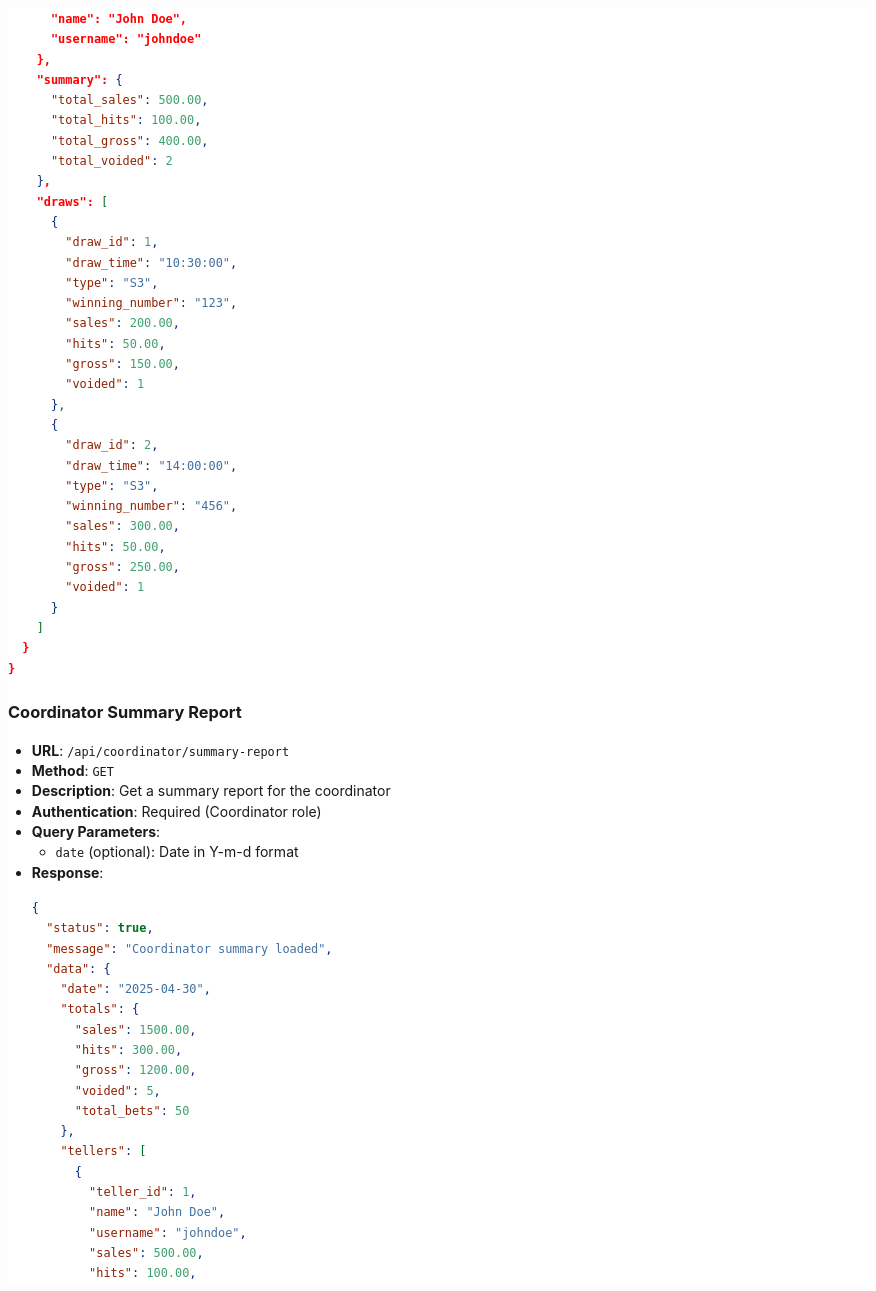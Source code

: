   ```json
        "name": "John Doe",
        "username": "johndoe"
      },
      "summary": {
        "total_sales": 500.00,
        "total_hits": 100.00,
        "total_gross": 400.00,
        "total_voided": 2
      },
      "draws": [
        {
          "draw_id": 1,
          "draw_time": "10:30:00",
          "type": "S3",
          "winning_number": "123",
          "sales": 200.00,
          "hits": 50.00,
          "gross": 150.00,
          "voided": 1
        },
        {
          "draw_id": 2,
          "draw_time": "14:00:00",
          "type": "S3",
          "winning_number": "456",
          "sales": 300.00,
          "hits": 50.00,
          "gross": 250.00,
          "voided": 1
        }
      ]
    }
  }
  ```

### Coordinator Summary Report
- **URL**: `/api/coordinator/summary-report`
- **Method**: `GET`
- **Description**: Get a summary report for the coordinator
- **Authentication**: Required (Coordinator role)
- **Query Parameters**:
  - `date` (optional): Date in Y-m-d format
- **Response**:
  ```json
  {
    "status": true,
    "message": "Coordinator summary loaded",
    "data": {
      "date": "2025-04-30",
      "totals": {
        "sales": 1500.00,
        "hits": 300.00,
        "gross": 1200.00,
        "voided": 5,
        "total_bets": 50
      },
      "tellers": [
        {
          "teller_id": 1,
          "name": "John Doe",
          "username": "johndoe",
          "sales": 500.00,
          "hits": 100.00,
  ```